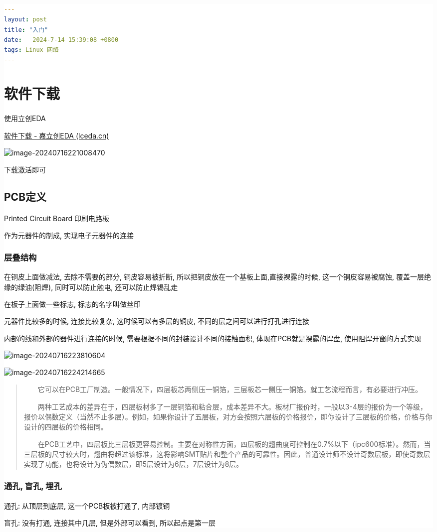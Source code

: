 ```yaml
---
layout: post
title: "入门" 
date:   2024-7-14 15:39:08 +0800
tags: Linux 网络
---
```


# 软件下载

使用立创EDA

[软件下载 - 嘉立创EDA (lceda.cn)](https://lceda.cn/page/download?src=index)

![image-20240716221008470](https://picture-01-1316374204.cos.ap-beijing.myqcloud.com/image/202407162210586.png)

下载激活即可

## PCB定义

Printed Circuit Board 印刷电路板

作为元器件的制成, 实现电子元器件的连接

### 层叠结构

在铜皮上面做减法, 去除不需要的部分, 铜皮容易被折断, 所以把铜皮放在一个基板上面,直接裸露的时候, 这一个铜皮容易被腐蚀,  覆盖一层绝缘的绿油(阻焊), 同时可以防止触电, 还可以防止焊锡乱走

在板子上面做一些标志, 标志的名字叫做丝印

元器件比较多的时候, 连接比较复杂, 这时候可以有多层的铜皮, 不同的层之间可以进行打孔进行连接

内部的线和外部的器件进行连接的时候, 需要根据不同的封装设计不同的接触面积, 体现在PCB就是裸露的焊盘, 使用阻焊开窗的方式实现

![image-20240716223810604](https://picture-01-1316374204.cos.ap-beijing.myqcloud.com/image/202407162238643.png)

![image-20240716224214665](https://picture-01-1316374204.cos.ap-beijing.myqcloud.com/image/202407162242831.png)

>   它可以在PCB工厂制造。一般情况下，四层板芯两侧压一铜箔，三层板芯一侧压一铜箔。就工艺流程而言，有必要进行冲压。
>
>   两种工艺成本的差异在于，四层板材多了一层铜箔和粘合层，成本差异不大。板材厂报价时，一般以3-4层的报价为一个等级，报价以偶数定义（当然不止多层）。例如，如果你设计了五层板，对方会按照六层板的价格报价，即你设计了三层板的价格，价格与你设计的四层板的价格相同。
>
>   在PCB工艺中，四层板比三层板更容易控制。主要在对称性方面，四层板的翘曲度可控制在0.7%以下（ipc600标准）。然而，当三层板的尺寸较大时，翘曲将超过该标准，这将影响SMT贴片和整个产品的可靠性。因此，普通设计师不设计奇数层板，即使奇数层实现了功能，也将设计为伪偶数层，即5层设计为6层，7层设计为8层。
>

### 通孔, 盲孔, 埋孔

通孔: 从顶层到底层, 这一个PCB板被打通了, 内部镀铜

盲孔: 没有打通, 连接其中几层, 但是外部可以看到, 所以起点是第一层
